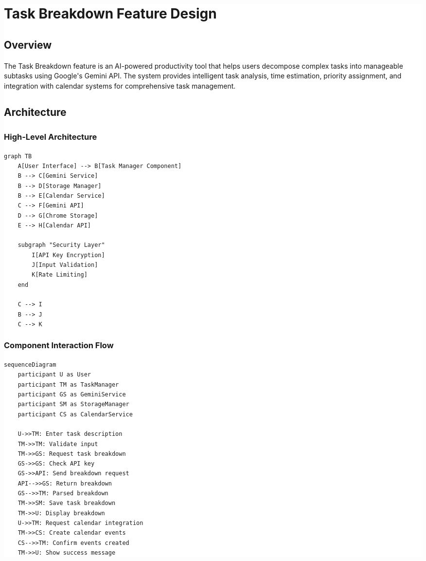 # Task Breakdown Feature Design

## Overview

The Task Breakdown feature is an AI-powered productivity tool that helps users decompose complex tasks into manageable subtasks using Google's Gemini API. The system provides intelligent task analysis, time estimation, priority assignment, and integration with calendar systems for comprehensive task management.

## Architecture

### High-Level Architecture

```mermaid
graph TB
    A[User Interface] --> B[Task Manager Component]
    B --> C[Gemini Service]
    B --> D[Storage Manager]
    B --> E[Calendar Service]
    C --> F[Gemini API]
    D --> G[Chrome Storage]
    E --> H[Calendar API]
    
    subgraph "Security Layer"
        I[API Key Encryption]
        J[Input Validation]
        K[Rate Limiting]
    end
    
    C --> I
    B --> J
    C --> K
```

### Component Interaction Flow

```mermaid
sequenceDiagram
    participant U as User
    participant TM as TaskManager
    participant GS as GeminiService
    participant SM as StorageManager
    participant CS as CalendarService
    
    U->>TM: Enter task description
    TM->>TM: Validate input
    TM->>GS: Request task breakdown
    GS->>GS: Check API key
    GS->>API: Send breakdown request
    API-->>GS: Return breakdown
    GS-->>TM: Parsed breakdown
    TM->>SM: Save task breakdown
    TM->>U: Display breakdown
    U->>TM: Request calendar integration
    TM->>CS: Create calendar events
    CS-->>TM: Confirm events created
    TM->>U: Show success message
```
